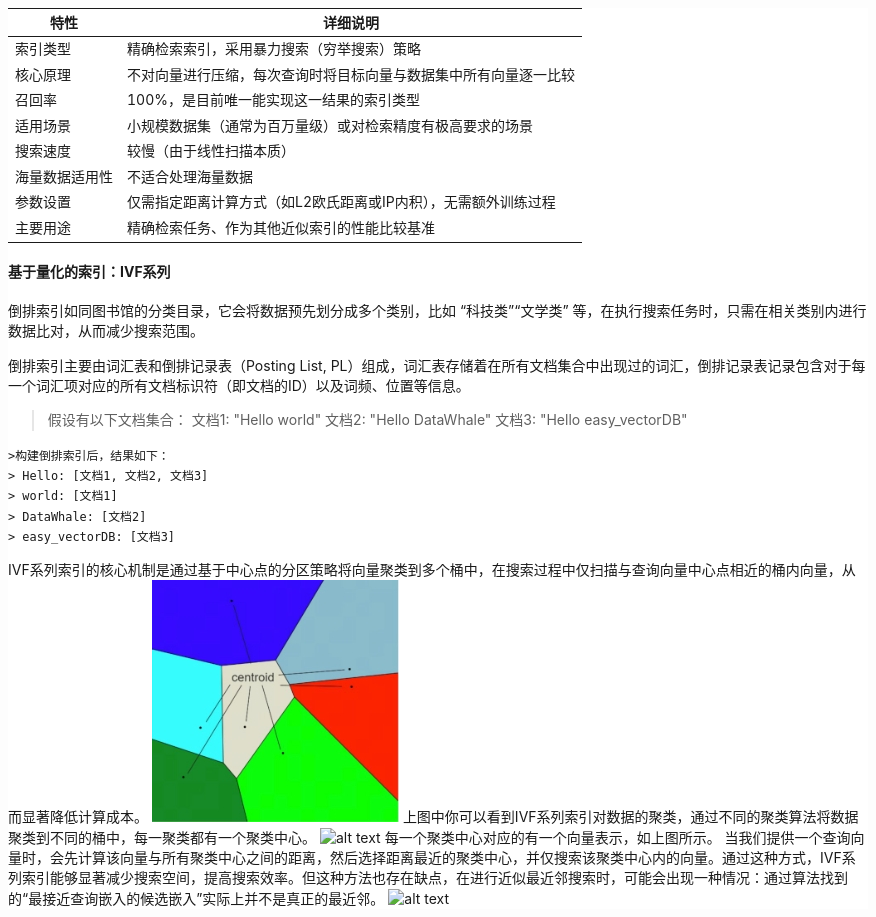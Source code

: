 | 特性      | 详细说明                              |
| ------- | --------------------------------- |
| 索引类型    | 精确检索索引，采用暴力搜索（穷举搜索）策略             |
| 核心原理    | 不对向量进行压缩，每次查询时将目标向量与数据集中所有向量逐一比较  |
| 召回率     | 100%，是目前唯一能实现这一结果的索引类型            |
| 适用场景    | 小规模数据集（通常为百万量级）或对检索精度有极高要求的场景     |
| 搜索速度    | 较慢（由于线性扫描本质）                      |
| 海量数据适用性 | 不适合处理海量数据                         |
| 参数设置    | 仅需指定距离计算方式（如L2欧氏距离或IP内积），无需额外训练过程 |
| 主要用途    | 精确检索任务、作为其他近似索引的性能比较基准            |



#### 基于量化的索引：IVF系列

倒排索引如同图书馆的分类目录，它会将数据预先划分成多个类别，比如 “科技类”“文学类” 等，在执行搜索任务时，只需在相关类别内进行数据比对，从而减少搜索范围。

   倒排索引主要由词汇表和倒排记录表（Posting List, PL）组成，词汇表存储着在所有文档集合中出现过的词汇，倒排记录表记录包含对于每一个词汇项对应的所有文档标识符（即文档的ID）以及词频、位置等信息。
   > 假设有以下文档集合：
   >  文档1: "Hello world"
   >  文档2: "Hello DataWhale"
   >  文档3: "Hello easy_vectorDB"

    >构建倒排索引后，结果如下：
    > Hello: [文档1, 文档2, 文档3]
    > world: [文档1]
    > DataWhale: [文档2]
    > easy_vectorDB: [文档3]
IVF系列索引的核心机制是通过基于中心点的分区策略将向量聚类到多个桶中，在搜索过程中仅扫描与查询向量中心点相近的桶内向量，从而显著降低计算成本。
![](/docs/src/IVF1.png)
上图中你可以看到IVF系列索引对数据的聚类，通过不同的聚类算法将数据聚类到不同的桶中，每一聚类都有一个聚类中心。
![alt text](../../src/IVF2.png)
每一个聚类中心对应的有一个向量表示，如上图所示。
当我们提供一个查询向量时，会先计算该向量与所有聚类中心之间的距离，然后选择距离最近的聚类中心，并仅搜索该聚类中心内的向量。通过这种方式，IVF系列索引能够显著减少搜索空间，提高搜索效率。但这种方法也存在缺点，在进行近似最近邻搜索时，可能会出现一种情况：通过算法找到的“最接近查询嵌入的候选嵌入”实际上并不是真正的最近邻。
![alt text](../../src/IVF3.png)
